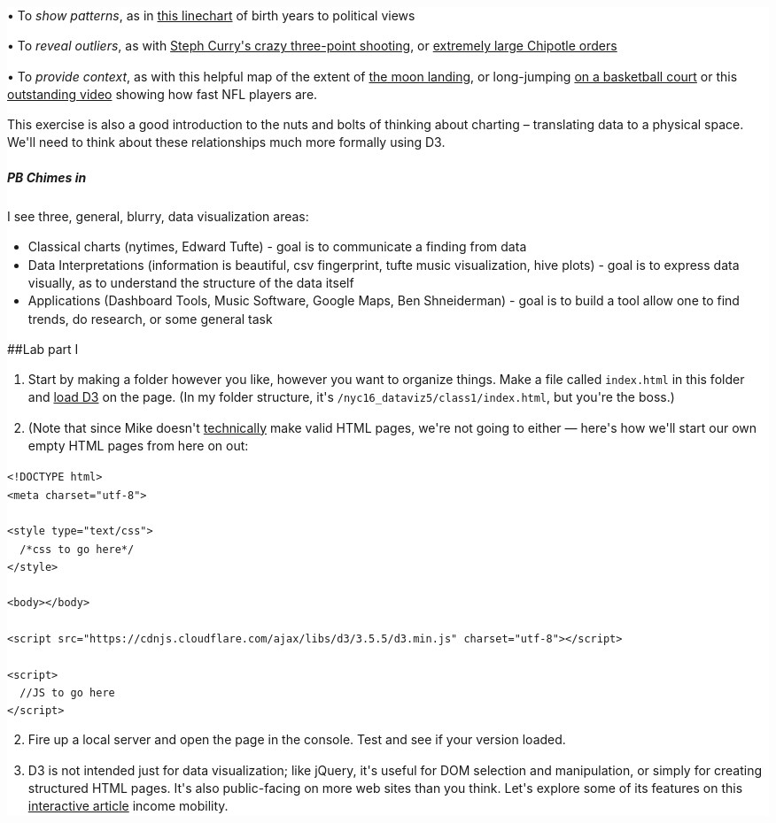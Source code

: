   • To *show patterns*, as in [this linechart](http://www.nytimes.com/interactive/2014/07/08/upshot/how-the-year-you-were-born-influences-your-politics.html) of birth years to political views

  • To *reveal outliers*, as with [Steph Curry's crazy three-point shooting](http://www.nytimes.com/interactive/2016/04/16/upshot/stephen-curry-golden-state-warriors-3-pointers.html), or [extremely large Chipotle orders](http://www.nytimes.com/interactive/2015/02/17/upshot/what-do-people-actually-order-at-chipotle.html)

  • To *provide context*, as with this helpful map of the extent of [the moon landing](http://history.nasa.gov/alsj/a11/A11vsFootball.gif), or long-jumping [on a basketball court](http://www.nytimes.com/interactive/2012/08/04/sports/olympics/bob-beamons-long-olympic-shadow.html) or this [outstanding video](https://www.youtube.com/watch?v=2i28MU8-lcw) showing how fast NFL players are.

This exercise is also a good introduction to the nuts and bolts of thinking about charting – translating data to a physical space. We'll need to think about these relationships much more formally using D3.

##### PB Chimes in 
I see three, general, blurry, data visualization areas:
 * Classical charts (nytimes, Edward Tufte) - goal is to communicate a finding from data  
 * Data Interpretations (information is beautiful, csv fingerprint, tufte music visualization, hive plots) - goal is to express data visually, as to understand the structure of the data itself
 * Applications (Dashboard Tools, Music Software, Google Maps, Ben Shneiderman) - goal is to build a tool allow one to find trends, do research, or some general task

##Lab part I

1. Start by making a folder however you like, however you want to organize things. Make a file called `index.html` in this folder and [load D3](http://d3js.org/) on the page. (In my folder structure, it's `/nyc16_dataviz5/class1/index.html`, but you're the boss.) 

2. (Note that since Mike doesn't [technically](http://bl.ocks.org/mbostock/9e7296f5c3f02c8b77f7) make valid HTML pages, we're not going to either — here's how we'll start our own empty HTML pages from here on out:

  ```
  <!DOCTYPE html>
  <meta charset="utf-8">

  <style type="text/css">
    /*css to go here*/
  </style>

  <body></body>

  <script src="https://cdnjs.cloudflare.com/ajax/libs/d3/3.5.5/d3.min.js" charset="utf-8"></script>

  <script>
    //JS to go here
  </script>

  ```

2. Fire up a local server and open the page in the console. Test and see if your version loaded.

3. D3 is not intended just for data visualization; like jQuery, it's useful for DOM selection and manipulation, or simply for creating structured HTML pages. It's also public-facing on more web sites than you think. Let's explore some of its features on this [interactive article](http://www.nytimes.com/interactive/2015/05/03/upshot/the-best-and-worst-places-to-grow-up-how-your-area-compares.html?abt=0002&abg=1) income mobility. 
